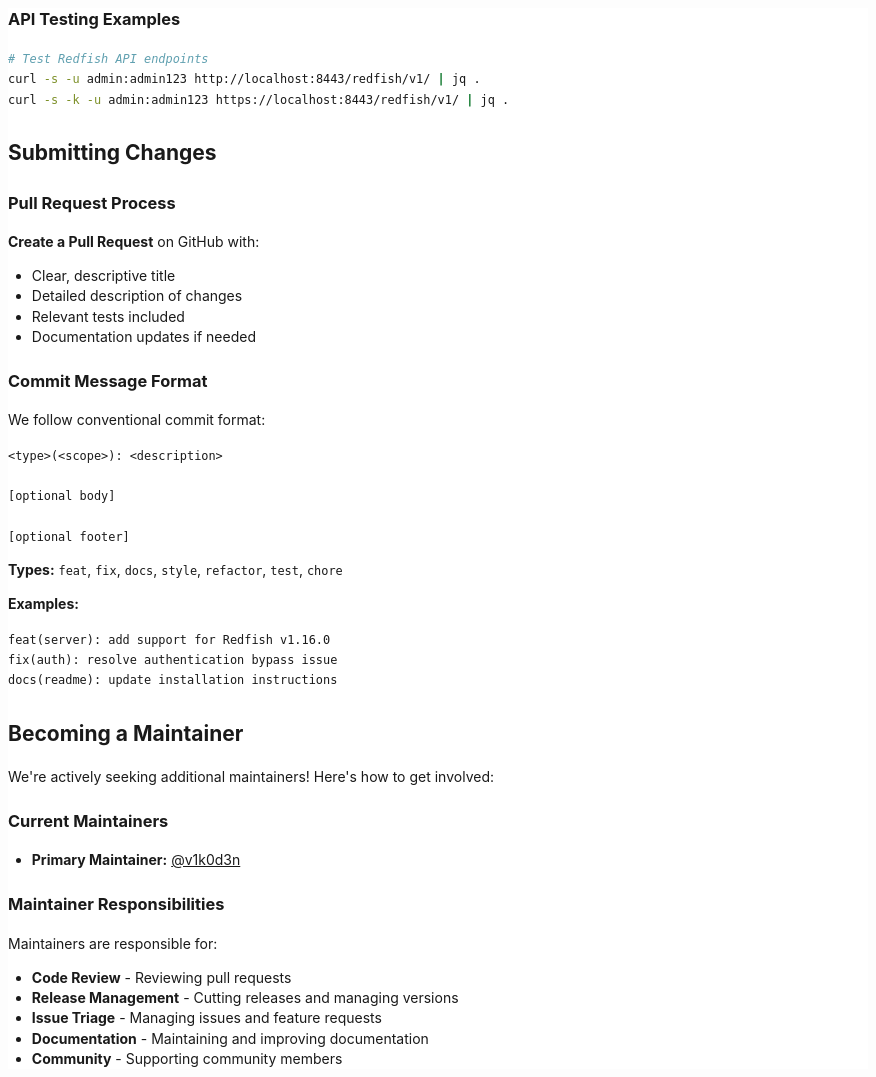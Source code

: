 ### API Testing Examples

```bash
# Test Redfish API endpoints
curl -s -u admin:admin123 http://localhost:8443/redfish/v1/ | jq .
curl -s -k -u admin:admin123 https://localhost:8443/redfish/v1/ | jq .
```

## Submitting Changes

### Pull Request Process

**Create a Pull Request** on GitHub with:
- Clear, descriptive title
- Detailed description of changes
- Relevant tests included
- Documentation updates if needed

### Commit Message Format

We follow conventional commit format:

```
<type>(<scope>): <description>

[optional body]

[optional footer]
```

**Types:** `feat`, `fix`, `docs`, `style`, `refactor`, `test`, `chore`

**Examples:**
```
feat(server): add support for Redfish v1.16.0
fix(auth): resolve authentication bypass issue
docs(readme): update installation instructions
```

## Becoming a Maintainer

We're actively seeking additional maintainers! Here's how to get involved:

### Current Maintainers

- **Primary Maintainer:** [@v1k0d3n](https://github.com/v1k0d3n)

### Maintainer Responsibilities

Maintainers are responsible for:

- **Code Review** - Reviewing pull requests
- **Release Management** - Cutting releases and managing versions
- **Issue Triage** - Managing issues and feature requests
- **Documentation** - Maintaining and improving documentation
- **Community** - Supporting community members
